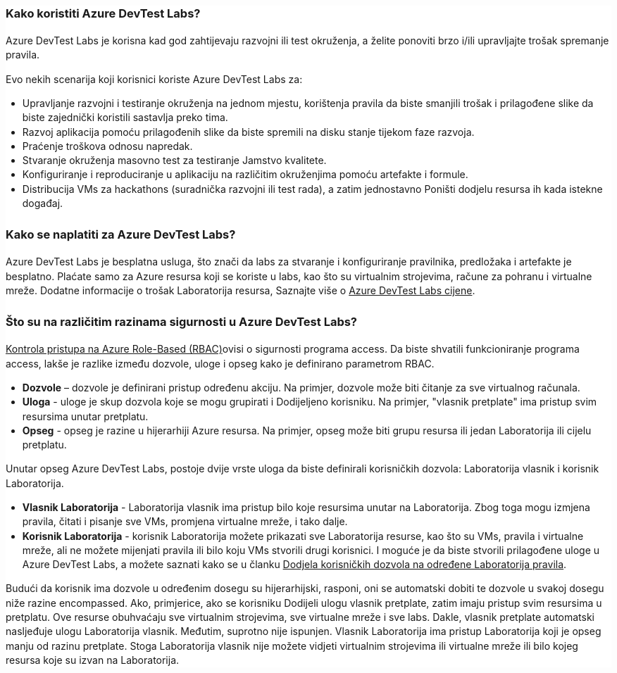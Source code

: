 ### <a name="how-can-i-use-azure-devtest-labs"></a>Kako koristiti Azure DevTest Labs? 
Azure DevTest Labs je korisna kad god zahtijevaju razvojni ili test okruženja, a želite ponoviti brzo i/ili upravljajte trošak spremanje pravila. 

Evo nekih scenarija koji korisnici koriste Azure DevTest Labs za: 

- Upravljanje razvojni i testiranje okruženja na jednom mjestu, korištenja pravila da biste smanjili trošak i prilagođene slike da biste zajednički koristili sastavlja preko tima.
- Razvoj aplikacija pomoću prilagođenih slike da biste spremili na disku stanje tijekom faze razvoja.
- Praćenje troškova odnosu napredak. 
- Stvaranje okruženja masovno test za testiranje Jamstvo kvalitete.
- Konfiguriranje i reproduciranje u aplikaciju na različitim okruženjima pomoću artefakte i formule. 
- Distribucija VMs za hackathons (suradnička razvojni ili test rada), a zatim jednostavno Poništi dodjelu resursa ih kada istekne događaj. 

### <a name="how-am-i-billed-for-azure-devtest-labs"></a>Kako se naplatiti za Azure DevTest Labs? 
Azure DevTest Labs je besplatna usluga, što znači da labs za stvaranje i konfiguriranje pravilnika, predložaka i artefakte je besplatno. Plaćate samo za Azure resursa koji se koriste u labs, kao što su virtualnim strojevima, račune za pohranu i virtualne mreže. Dodatne informacije o trošak Laboratorija resursa, Saznajte više o [Azure DevTest Labs cijene](https://azure.microsoft.com/pricing/details/devtest-lab/). 

### <a name="what-are-the-different-security-levels-in-azure-devtest-labs"></a>Što su na različitim razinama sigurnosti u Azure DevTest Labs?  
[Kontrola pristupa na Azure Role-Based (RBAC)](../active-directory/role-based-access-built-in-roles.md)ovisi o sigurnosti programa access. Da biste shvatili funkcioniranje programa access, lakše je razlike između dozvole, uloge i opseg kako je definirano parametrom RBAC.

- **Dozvole** – dozvole je definirani pristup određenu akciju. Na primjer, dozvole može biti čitanje za sve virtualnog računala. 
- **Uloga** - uloge je skup dozvola koje se mogu grupirati i Dodijeljeno korisniku. Na primjer, "vlasnik pretplate" ima pristup svim resursima unutar pretplatu. 
- **Opseg** - opseg je razine u hijerarhiji Azure resursa. Na primjer, opseg može biti grupu resursa ili jedan Laboratorija ili cijelu pretplatu. 
 
Unutar opseg Azure DevTest Labs, postoje dvije vrste uloga da biste definirali korisničkih dozvola: Laboratorija vlasnik i korisnik Laboratorija.

- **Vlasnik Laboratorija** - Laboratorija vlasnik ima pristup bilo koje resursima unutar na Laboratorija. Zbog toga mogu izmjena pravila, čitati i pisanje sve VMs, promjena virtualne mreže, i tako dalje. 
- **Korisnik Laboratorija** - korisnik Laboratorija možete prikazati sve Laboratorija resurse, kao što su VMs, pravila i virtualne mreže, ali ne možete mijenjati pravila ili bilo koju VMs stvorili drugi korisnici. I moguće je da biste stvorili prilagođene uloge u Azure DevTest Labs, a možete saznati kako se u članku [Dodjela korisničkih dozvola na određene Laboratorija pravila](devtest-lab-grant-user-permissions-to-specific-lab-policies.md). 
 
Budući da korisnik ima dozvole u određenim dosegu su hijerarhijski, rasponi, oni se automatski dobiti te dozvole u svakoj dosegu niže razine encompassed. Ako, primjerice, ako se korisniku Dodijeli ulogu vlasnik pretplate, zatim imaju pristup svim resursima u pretplatu. Ove resurse obuhvaćaju sve virtualnim strojevima, sve virtualne mreže i sve labs. Dakle, vlasnik pretplate automatski nasljeđuje ulogu Laboratorija vlasnik. Međutim, suprotno nije ispunjen. Vlasnik Laboratorija ima pristup Laboratorija koji je opseg manju od razinu pretplate. Stoga Laboratorija vlasnik nije možete vidjeti virtualnim strojevima ili virtualne mreže ili bilo kojeg resursa koje su izvan na Laboratorija. 
